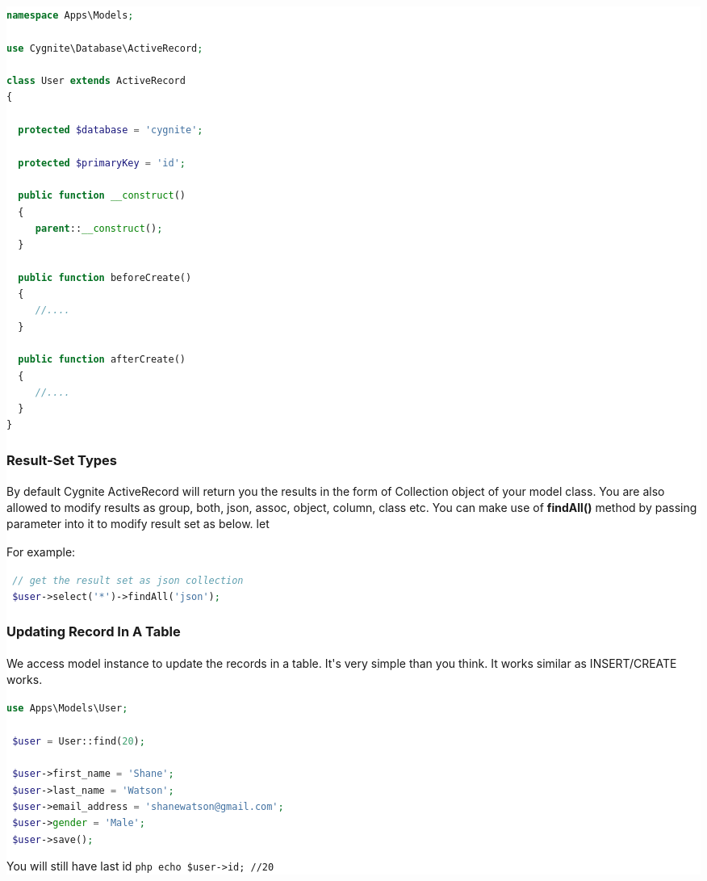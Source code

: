```php
namespace Apps\Models;

use Cygnite\Database\ActiveRecord;

class User extends ActiveRecord
{

  protected $database = 'cygnite';

  protected $primaryKey = 'id';

  public function __construct()
  {
     parent::__construct();
  }

  public function beforeCreate()
  {
     //....
  }

  public function afterCreate()
  {
     //....
  }
}
```  

### Result-Set Types

By default Cygnite ActiveRecord will return you the results in the form of Collection object of your model class. You are also allowed to modify results as group, both, json, assoc, object, column, class etc. You can make use of **findAll()** method by passing parameter into it to modify result set as below. let

For example:
```php
 // get the result set as json collection
 $user->select('*')->findAll('json');
```

### Updating Record In A Table

We access model instance to update the records in a table. It's very simple than you think. It works similar as INSERT/CREATE works.
```php
use Apps\Models\User;

 $user = User::find(20);

 $user->first_name = 'Shane';
 $user->last_name = 'Watson';
 $user->email_address = 'shanewatson@gmail.com';
 $user->gender = 'Male';
 $user->save();
```
You will still have last id ```php echo $user->id; //20 ```
